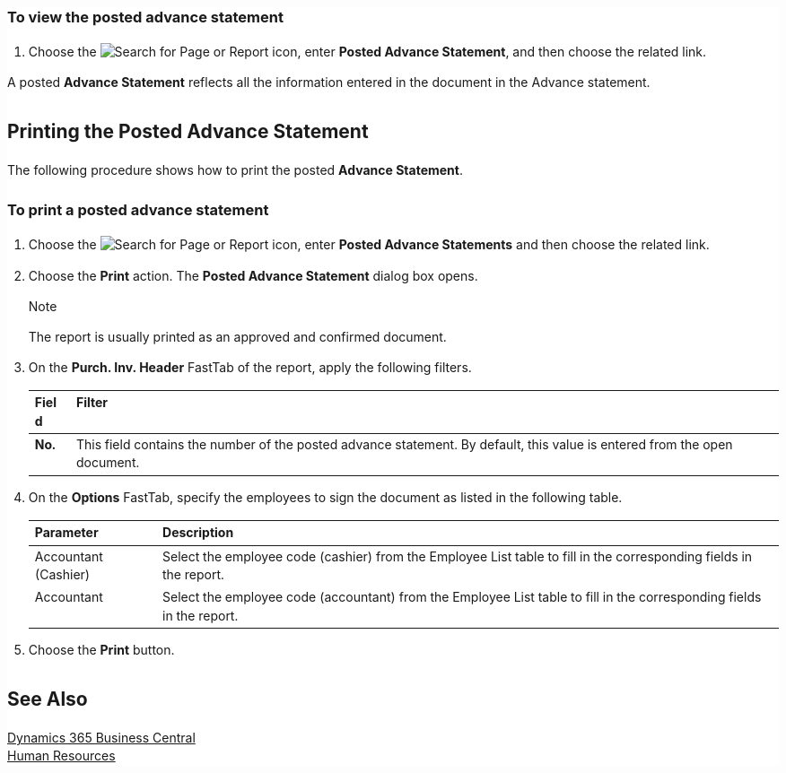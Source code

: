 ### To view the posted advance statement  

1.  Choose the ![Search for Page or Report](../../media/ui-search/search_small.png "Search for Page or Report icon") icon, enter **Posted Advance Statement**, and then choose the related link.  

A posted **Advance Statement** reflects all the information entered in the document in the Advance statement.  

## Printing the Posted Advance Statement  
The following procedure shows how to print the posted **Advance Statement**.  

### To print a posted advance statement  

1.  Choose the ![Search for Page or Report](../../media/ui-search/search_small.png "Search for Page or Report icon") icon, enter **Posted Advance Statements** and then choose the related link.  
2.  Choose the **Print** action. The **Posted Advance Statement** dialog box opens.  

    > [!NOTE]  
    >  The report is usually printed as an approved and confirmed document.  

3.  On the **Purch. Inv. Header** FastTab of the report, apply the following filters.  

    |Field|Filter|  
    |--------------------------------------|------------|  
    |**No.**|This field contains the number of the posted advance statement. By default, this value is entered from the open document.|  

4.  On the **Options** FastTab, specify the employees to sign the document as listed in the following table.  

    |Parameter|Description|  
    |---------------|-----------------|  
    |Accountant (Cashier)|Select the employee code (cashier) from the Employee List table to fill in the corresponding fields in the report.|  
    |Accountant|Select the employee code (accountant) from the Employee List table to fill in the corresponding fields in the report.|  

5.  Choose the **Print** button.  

## See Also
[Dynamics 365 Business Central](/dynamics365/business-central/)  
[Human Resources](../../hr-manage-human-resources.md)
